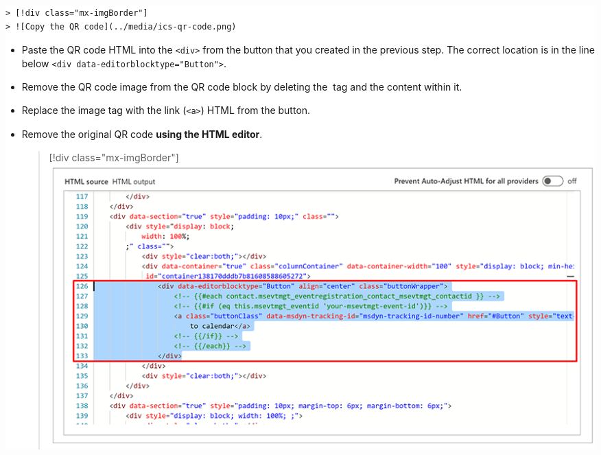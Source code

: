     > [!div class="mx-imgBorder"]
    > ![Copy the QR code](../media/ics-qr-code.png)

- Paste the QR code HTML into the ``<div>`` from the button that you created in the previous step. The correct location is in the line below ``<div data-editorblocktype="Button">``.
- Remove the QR code image from the QR code block by deleting the <img> tag and the content within it.
- Replace the image tag with the link (``<a>``) HTML from the button.
- Remove the original QR code **using the HTML editor**.

    > [!div class="mx-imgBorder"]
    > ![Pasted if/else condition with button image tag](../media/ics-pasted-if-else.png)
